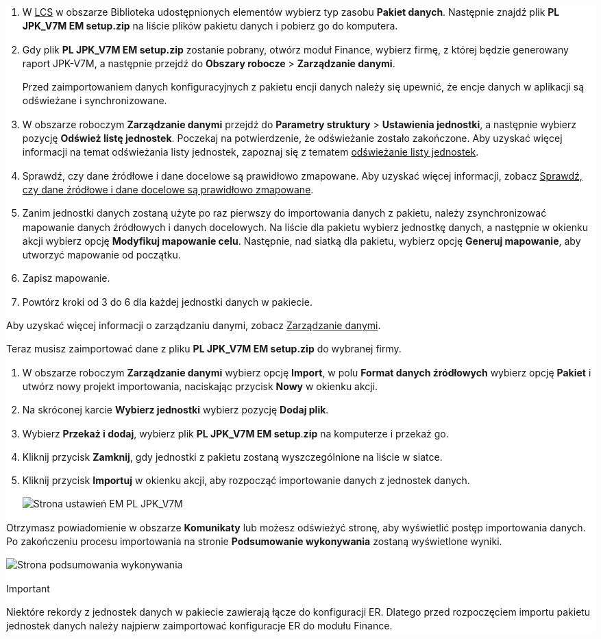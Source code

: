 1. W [LCS](https://lcs.dynamics.com/v2) w obszarze Biblioteka udostępnionych elementów wybierz typ zasobu **Pakiet danych**. Następnie znajdź plik **PL JPK_V7M EM setup.zip** na liście plików pakietu danych i pobierz go do komputera.
2. Gdy plik **PL JPK_V7M EM setup.zip** zostanie pobrany, otwórz moduł Finance, wybierz firmę, z której będzie generowany raport JPK-V7M, a następnie przejdź do **Obszary robocze** \> **Zarządzanie danymi**.

    Przed zaimportowaniem danych konfiguracyjnych z pakietu encji danych należy się upewnić, że encje danych w aplikacji są odświeżane i synchronizowane.

3. W obszarze roboczym **Zarządzanie danymi** przejdź do **Parametry struktury** \> **Ustawienia jednostki**, a następnie wybierz pozycję **Odśwież listę jednostek**. Poczekaj na potwierdzenie, że odświeżanie zostało zakończone. Aby uzyskać więcej informacji na temat odświeżania listy jednostek, zapoznaj się z tematem [odświeżanie listy jednostek](../../fin-ops-core/dev-itpro/data-entities/data-entities.md#entity-list-refresh).
4. Sprawdź, czy dane źródłowe i dane docelowe są prawidłowo zmapowane. Aby uzyskać więcej informacji, zobacz [Sprawdź, czy dane źródłowe i dane docelowe są prawidłowo zmapowane](../../fin-ops-core/dev-itpro/data-entities/data-import-export-job.md#validate-that-the-source-data-and-target-data-are-mapped-correctly).
5. Zanim jednostki danych zostaną użyte po raz pierwszy do importowania danych z pakietu, należy zsynchronizować mapowanie danych źródłowych i danych docelowych. Na liście dla pakietu wybierz jednostkę danych, a następnie w okienku akcji wybierz opcję **Modyfikuj mapowanie celu**. Następnie, nad siatką dla pakietu, wybierz opcję **Generuj mapowanie**, aby utworzyć mapowanie od początku.
6. Zapisz mapowanie.
7. Powtórz kroki od 3 do 6 dla każdej jednostki danych w pakiecie.

Aby uzyskać więcej informacji o zarządzaniu danymi, zobacz [Zarządzanie danymi](../../fin-ops-core/dev-itpro/data-entities/data-entities-data-packages.md).

Teraz musisz zaimportować dane z pliku **PL JPK_V7M EM setup.zip** do wybranej firmy.

1. W obszarze roboczym **Zarządzanie danymi** wybierz opcję **Import**, w polu **Format danych źródłowych** wybierz opcję **Pakiet** i utwórz nowy projekt importowania, naciskając przycisk **Nowy** w okienku akcji.
2. Na skróconej karcie **Wybierz jednostki** wybierz pozycję **Dodaj plik**.
3. Wybierz **Przekaż i dodaj**, wybierz plik **PL JPK_V7M EM setup**.**zip** na komputerze i przekaż go.
4. Kliknij przycisk **Zamknij**, gdy jednostki z pakietu zostaną wyszczególnione na liście w siatce.
5. Kliknij przycisk **Importuj** w okienku akcji, aby rozpocząć importowanie danych z jednostek danych.

    ![Strona ustawień EM PL JPK_V7M](media/import-data-entities.jpg)

Otrzymasz powiadomienie w obszarze **Komunikaty** lub możesz odświeżyć stronę, aby wyświetlić postęp importowania danych. Po zakończeniu procesu importowania na stronie **Podsumowanie wykonywania** zostaną wyświetlone wyniki.

![Strona podsumowania wykonywania](media/data-entities-imported.jpg)

> [!IMPORTANT]
> Niektóre rekordy z jednostek danych w pakiecie zawierają łącze do konfiguracji ER. Dlatego przed rozpoczęciem importu pakietu jednostek danych należy najpierw zaimportować konfiguracje ER do modułu Finance.

